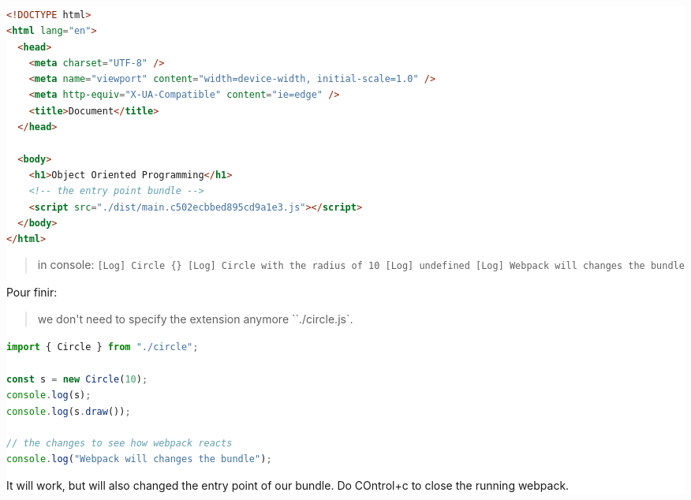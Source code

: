 ```html
<!DOCTYPE html>
<html lang="en">
  <head>
    <meta charset="UTF-8" />
    <meta name="viewport" content="width=device-width, initial-scale=1.0" />
    <meta http-equiv="X-UA-Compatible" content="ie=edge" />
    <title>Document</title>
  </head>

  <body>
    <h1>Object Oriented Programming</h1>
    <!-- the entry point bundle -->
    <script src="./dist/main.c502ecbbed895cd9a1e3.js"></script>
  </body>
</html>
```

> in console: `[Log] Circle {} [Log] Circle with the radius of 10 [Log] undefined [Log] Webpack will changes the bundle`

Pour finir:

> we don't need to specify the extension anymore ``./circle.js`.

```javascript
import { Circle } from "./circle";

const s = new Circle(10);
console.log(s);
console.log(s.draw());

// the changes to see how webpack reacts
console.log("Webpack will changes the bundle");
```

It will work, but will also changed the entry point of our bundle. Do COntrol+c to close the running webpack.
